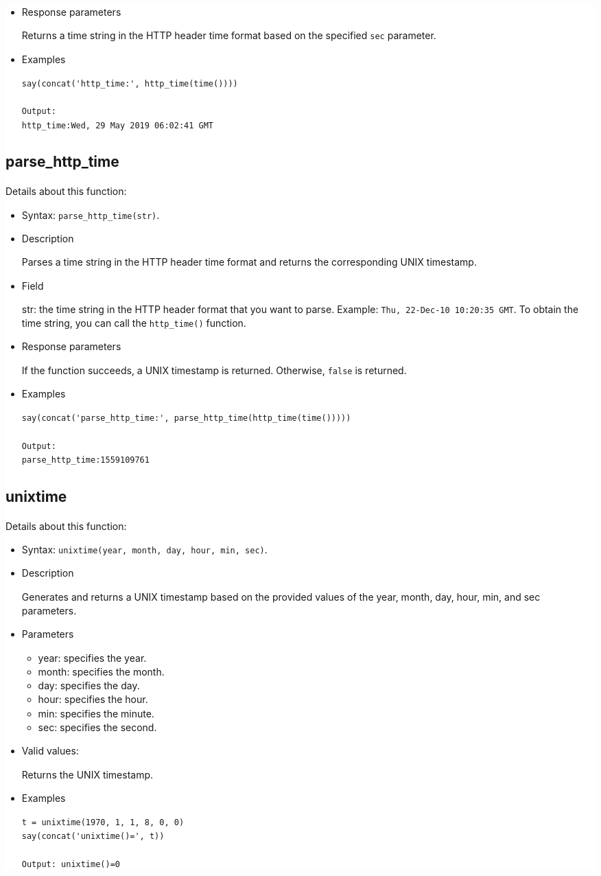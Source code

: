 -   Response parameters

    Returns a time string in the HTTP header time format based on the specified `sec` parameter.

-   Examples

    ```
    say(concat('http_time:', http_time(time())))
    
    Output:
    http_time:Wed, 29 May 2019 06:02:41 GMT
    ```


## parse\_http\_time

Details about this function:

-   Syntax: `parse_http_time(str)`.
-   Description

    Parses a time string in the HTTP header time format and returns the corresponding UNIX timestamp.

-   Field

    str: the time string in the HTTP header format that you want to parse. Example: `Thu, 22-Dec-10 10:20:35 GMT`. To obtain the time string, you can call the `http_time()` function.

-   Response parameters

    If the function succeeds, a UNIX timestamp is returned. Otherwise, `false` is returned.

-   Examples

    ```
    say(concat('parse_http_time:', parse_http_time(http_time(time()))))
    
    Output:
    parse_http_time:1559109761
    ```


## unixtime

Details about this function:

-   Syntax: `unixtime(year, month, day, hour, min, sec)`.
-   Description

    Generates and returns a UNIX timestamp based on the provided values of the year, month, day, hour, min, and sec parameters.

-   Parameters
    -   year: specifies the year.
    -   month: specifies the month.
    -   day: specifies the day.
    -   hour: specifies the hour.
    -   min: specifies the minute.
    -   sec: specifies the second.
-   Valid values:

    Returns the UNIX timestamp.

-   Examples

    ```
    t = unixtime(1970, 1, 1, 8, 0, 0)
    say(concat('unixtime()=', t))
    
    Output: unixtime()=0
    ```


